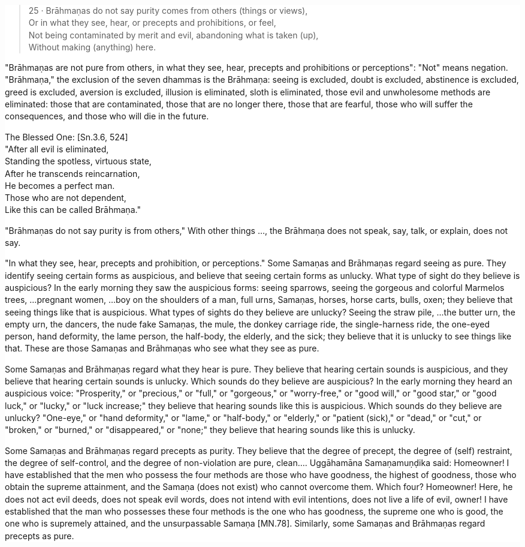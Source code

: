 > 25 &middot; Brāhmaṇas do not say purity comes from others (things or views),  
Or in what they see, hear, or precepts and prohibitions, or feel,  
Not being contaminated by merit and evil, abandoning what is taken (up),  
Without making (anything) here.

"Brāhmaṇas are not pure from others, in what they see, hear, precepts and
prohibitions or perceptions": "Not" means negation. "Brāhmaṇa," the exclusion of
the seven dhammas is the Brāhmaṇa: seeing is excluded, doubt is excluded,
abstinence is excluded, greed is excluded, aversion is excluded, illusion is
eliminated, sloth is eliminated, those evil and unwholesome methods are
eliminated: those that are contaminated, those that are no longer there, those
that are fearful, those who will suffer the consequences, and those who will die
in the future.

The Blessed One: [Sn.3.6, 524]  
"After all evil is eliminated,  
Standing the spotless, virtuous state,  
After he transcends reincarnation,  
He becomes a perfect man.  
Those who are not dependent,  
Like this can be called Brāhmaṇa."

"Brāhmaṇas do not say purity is from others," With other things ..., the
Brāhmaṇa does not speak, say, talk, or explain, does not say.

"In what they see, hear, precepts and prohibition, or perceptions." Some Samaṇas
and Brāhmaṇas regard seeing as pure. They identify seeing certain forms as
auspicious, and believe that seeing certain forms as unlucky. What type of sight
do they believe is auspicious? In the early morning they saw the auspicious
forms: seeing sparrows, seeing the gorgeous and colorful Marmelos trees,
...pregnant women, ...boy on the shoulders of a man, full urns, Samaṇas, horses,
horse carts, bulls, oxen; they believe that seeing things like that is
auspicious. What types of sights do they believe are unlucky? Seeing the straw
pile, ...the butter urn, the empty urn, the dancers, the nude fake Samaṇas, the
mule, the donkey carriage ride, the single-harness ride, the one-eyed person,
hand deformity, the lame person, the half-body, the elderly, and the sick; they
believe that it is unlucky to see things like that. These are those Samaṇas and
Brāhmaṇas who see what they see as pure.

Some Samaṇas and Brāhmaṇas regard what they hear is pure. They believe that
hearing certain sounds is auspicious, and they believe that hearing certain
sounds is unlucky. Which sounds do they believe are auspicious? In the early
morning they heard an auspicious voice: "Prosperity," or "precious," or "full,"
or "gorgeous," or "worry-free," or "good will," or "good star," or "good luck,"
or "lucky," or "luck increase;" they believe that hearing sounds like this is
auspicious. Which sounds do they believe are unlucky? "One-eye," or "hand
deformity," or "lame," or "half-body," or "elderly," or "patient (sick)," or
"dead," or "cut," or "broken," or "burned," or "disappeared," or "none;" they
believe that hearing sounds like this is unlucky.

Some Samaṇas and Brāhmaṇas regard precepts as purity. They believe that the
degree of precept, the degree of (self) restraint, the degree of self-control,
and the degree of non-violation are pure, clean.... Uggāhamāna Samaṇamuṇḍika
said: Homeowner! I have established that the men who possess the four methods
are those who have goodness, the highest of goodness, those who obtain the
supreme attainment, and the Samaṇa (does not exist) who cannot overcome them.
Which four? Homeowner! Here, he does not act evil deeds, does not speak evil
words, does not intend with evil intentions, does not live a life of evil,
owner! I have established that the man who possesses these four methods is the
one who has goodness, the supreme one who is good, the one who is supremely
attained, and the unsurpassable Samaṇa [MN.78]. Similarly, some Samaṇas and
Brāhmaṇas regard precepts as pure.
